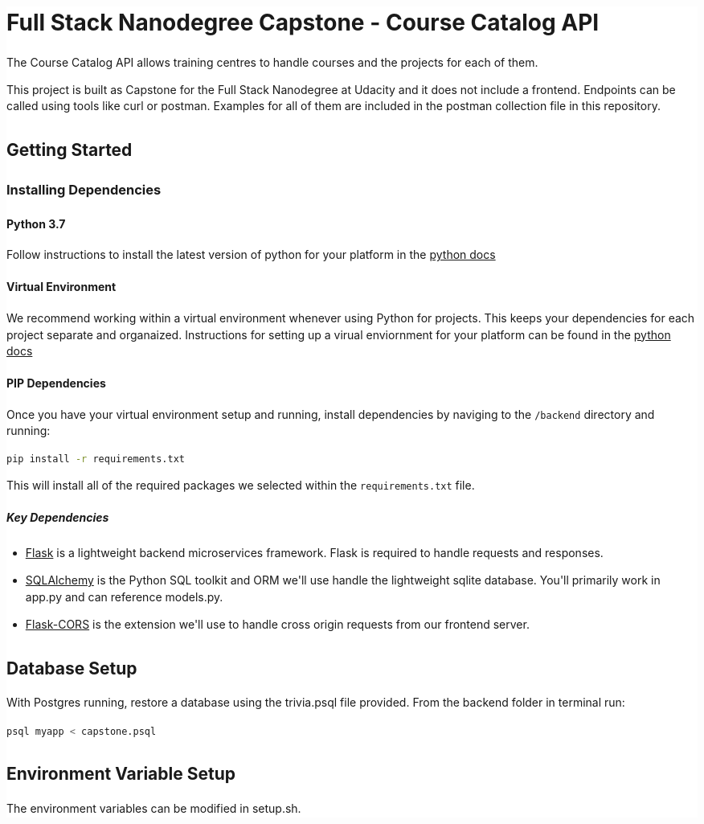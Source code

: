 # Full Stack Nanodegree Capstone - Course Catalog API

The Course Catalog API allows training centres to handle courses and the projects for each of them.

This project is built as Capstone for the Full Stack Nanodegree at Udacity and it does not include a frontend. Endpoints can be called using tools like curl or postman. Examples for all of them are included in the postman collection file in this repository.

## Getting Started

### Installing Dependencies

#### Python 3.7

Follow instructions to install the latest version of python for your platform in the [python docs](https://docs.python.org/3/using/unix.html#getting-and-installing-the-latest-version-of-python)

#### Virtual Environment

We recommend working within a virtual environment whenever using Python for projects. This keeps your dependencies for each project separate and organaized. Instructions for setting up a virual enviornment for your platform can be found in the [python docs](https://packaging.python.org/guides/installing-using-pip-and-virtual-environments/)

#### PIP Dependencies

Once you have your virtual environment setup and running, install dependencies by naviging to the `/backend` directory and running:

```bash
pip install -r requirements.txt
```

This will install all of the required packages we selected within the `requirements.txt` file.

##### Key Dependencies

- [Flask](http://flask.pocoo.org/)  is a lightweight backend microservices framework. Flask is required to handle requests and responses.

- [SQLAlchemy](https://www.sqlalchemy.org/) is the Python SQL toolkit and ORM we'll use handle the lightweight sqlite database. You'll primarily work in app.py and can reference models.py. 

- [Flask-CORS](https://flask-cors.readthedocs.io/en/latest/#) is the extension we'll use to handle cross origin requests from our frontend server. 

## Database Setup
With Postgres running, restore a database using the trivia.psql file provided. From the backend folder in terminal run:
```bash
psql myapp < capstone.psql
```

## Environment Variable Setup
The environment variables can be modified in setup.sh.

